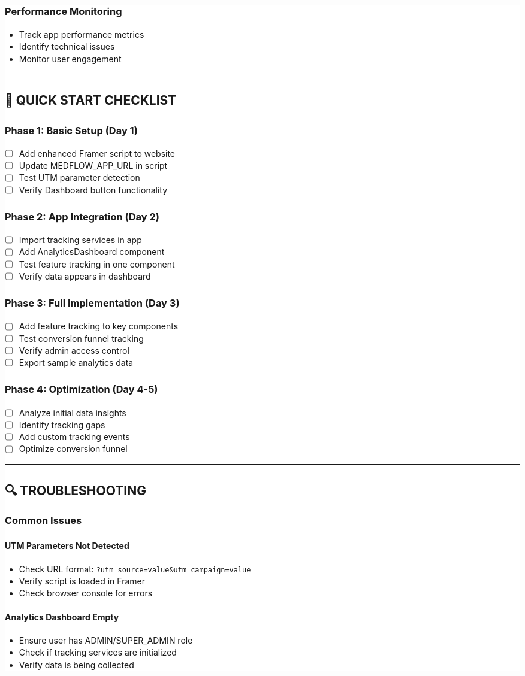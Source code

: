 ### **Performance Monitoring**
- Track app performance metrics
- Identify technical issues
- Monitor user engagement

---

## 🚀 **QUICK START CHECKLIST**

### **Phase 1: Basic Setup (Day 1)**
- [ ] Add enhanced Framer script to website
- [ ] Update MEDFLOW_APP_URL in script
- [ ] Test UTM parameter detection
- [ ] Verify Dashboard button functionality

### **Phase 2: App Integration (Day 2)**
- [ ] Import tracking services in app
- [ ] Add AnalyticsDashboard component
- [ ] Test feature tracking in one component
- [ ] Verify data appears in dashboard

### **Phase 3: Full Implementation (Day 3)**
- [ ] Add feature tracking to key components
- [ ] Test conversion funnel tracking
- [ ] Verify admin access control
- [ ] Export sample analytics data

### **Phase 4: Optimization (Day 4-5)**
- [ ] Analyze initial data insights
- [ ] Identify tracking gaps
- [ ] Add custom tracking events
- [ ] Optimize conversion funnel

---

## 🔍 **TROUBLESHOOTING**

### **Common Issues**

#### **UTM Parameters Not Detected**
- Check URL format: `?utm_source=value&utm_campaign=value`
- Verify script is loaded in Framer
- Check browser console for errors

#### **Analytics Dashboard Empty**
- Ensure user has ADMIN/SUPER_ADMIN role
- Check if tracking services are initialized
- Verify data is being collected
